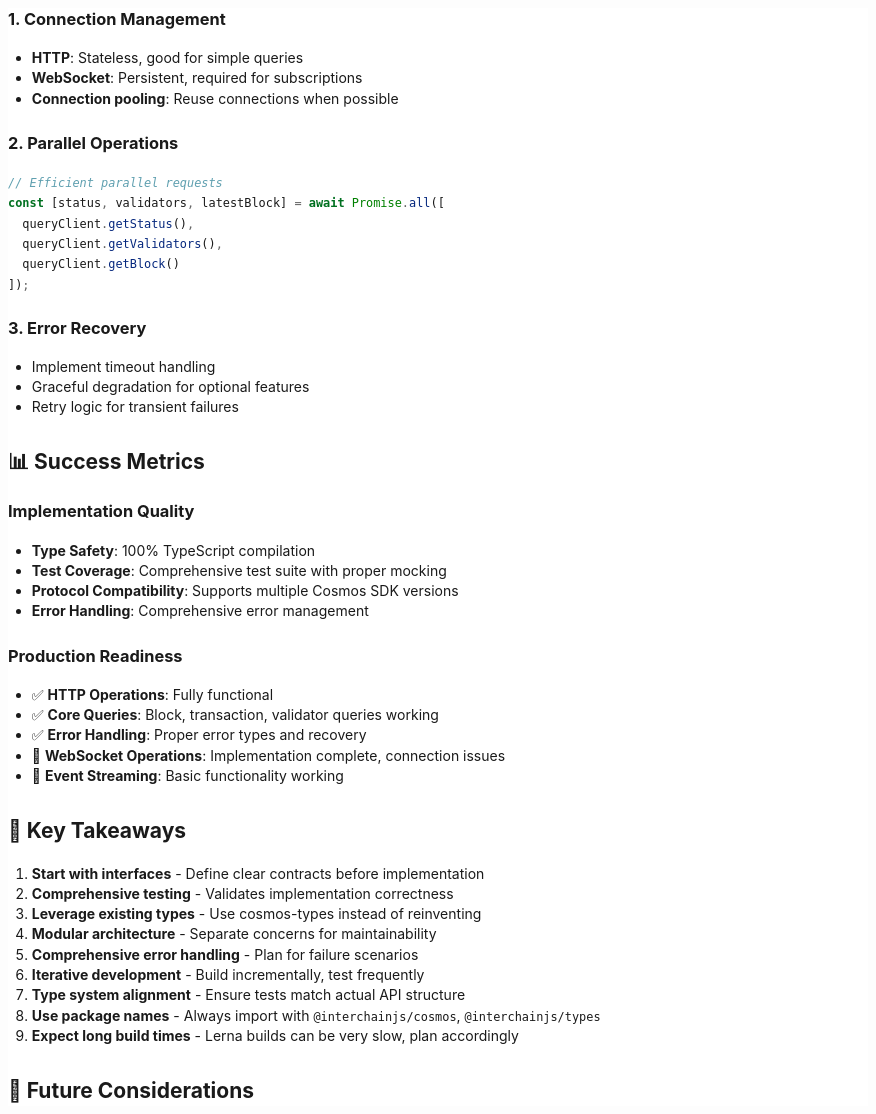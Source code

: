 ### 1. Connection Management
- **HTTP**: Stateless, good for simple queries
- **WebSocket**: Persistent, required for subscriptions
- **Connection pooling**: Reuse connections when possible

### 2. Parallel Operations
```typescript
// Efficient parallel requests
const [status, validators, latestBlock] = await Promise.all([
  queryClient.getStatus(),
  queryClient.getValidators(),
  queryClient.getBlock()
]);
```

### 3. Error Recovery
- Implement timeout handling
- Graceful degradation for optional features
- Retry logic for transient failures

## 📊 Success Metrics

### Implementation Quality
- **Type Safety**: 100% TypeScript compilation
- **Test Coverage**: Comprehensive test suite with proper mocking
- **Protocol Compatibility**: Supports multiple Cosmos SDK versions
- **Error Handling**: Comprehensive error management

### Production Readiness
- ✅ **HTTP Operations**: Fully functional
- ✅ **Core Queries**: Block, transaction, validator queries working
- ✅ **Error Handling**: Proper error types and recovery
- 🔄 **WebSocket Operations**: Implementation complete, connection issues
- 🔄 **Event Streaming**: Basic functionality working

## 🎯 Key Takeaways

1. **Start with interfaces** - Define clear contracts before implementation
2. **Comprehensive testing** - Validates implementation correctness
3. **Leverage existing types** - Use cosmos-types instead of reinventing
4. **Modular architecture** - Separate concerns for maintainability
5. **Comprehensive error handling** - Plan for failure scenarios
6. **Iterative development** - Build incrementally, test frequently
7. **Type system alignment** - Ensure tests match actual API structure
8. **Use package names** - Always import with `@interchainjs/cosmos`, `@interchainjs/types`
9. **Expect long build times** - Lerna builds can be very slow, plan accordingly

## 🔮 Future Considerations
